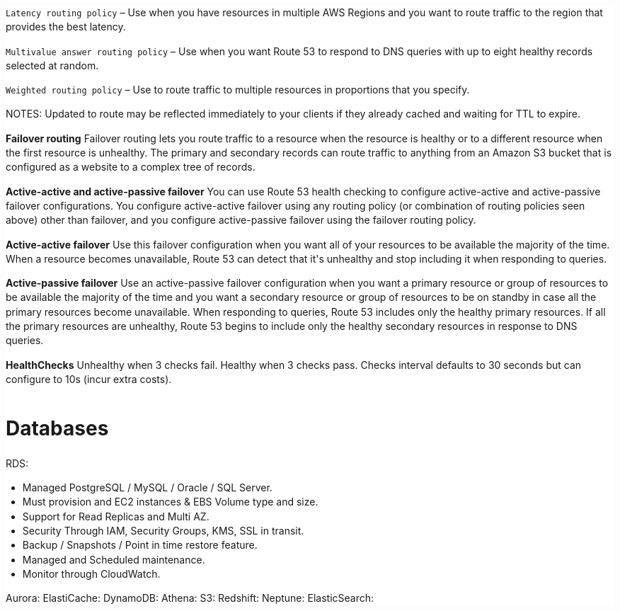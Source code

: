 `Latency routing policy` – Use when you have resources in multiple AWS Regions and you want to route traffic to the region that provides the best latency.

`Multivalue answer routing policy` – Use when you want Route 53 to respond to DNS queries with up to eight healthy records selected at random.

`Weighted routing policy` – Use to route traffic to multiple resources in proportions that you specify.

NOTES:
Updated to route may be reflected immediately to your clients if they already cached and waiting for TTL to expire.

**Failover routing**
Failover routing lets you route traffic to a resource when the resource is healthy or to a different resource when the first resource is unhealthy. The primary and secondary records can route traffic to anything from an Amazon S3 bucket that is configured as a website to a complex tree of records.

**Active-active and active-passive failover**
You can use Route 53 health checking to configure active-active and active-passive failover configurations.
You configure active-active failover using any routing policy (or combination of routing policies seen above) other than failover, and you configure active-passive failover using the failover routing policy.

**Active-active failover**
Use this failover configuration when you want all of your resources to be available the majority of the time. When a resource becomes unavailable, Route 53 can detect that it's unhealthy and stop including it when responding to queries.

**Active-passive failover**
Use an active-passive failover configuration when you want a primary resource or group of resources to be available the majority of the time and you want a secondary resource or group of resources to be on standby in case all the primary resources become unavailable. When responding to queries, Route 53 includes only the healthy primary resources. If all the primary resources are unhealthy, Route 53 begins to include only the healthy secondary resources in response to DNS queries.

**HealthChecks**
Unhealthy when 3 checks fail.
Healthy when 3 checks pass.
Checks interval defaults to 30 seconds but can configure to 10s (incur extra costs).

# Databases

RDS:

- Managed PostgreSQL / MySQL / Oracle / SQL Server.
- Must provision and EC2 instances & EBS Volume type and size.
- Support for Read Replicas and Multi AZ.
- Security Through IAM, Security Groups, KMS, SSL in transit.
- Backup / Snapshots / Point in time restore feature.
- Managed and Scheduled maintenance.
- Monitor through CloudWatch.

Aurora:
ElastiCache:
DynamoDB:
Athena:
S3:
Redshift:
Neptune:
ElasticSearch:
